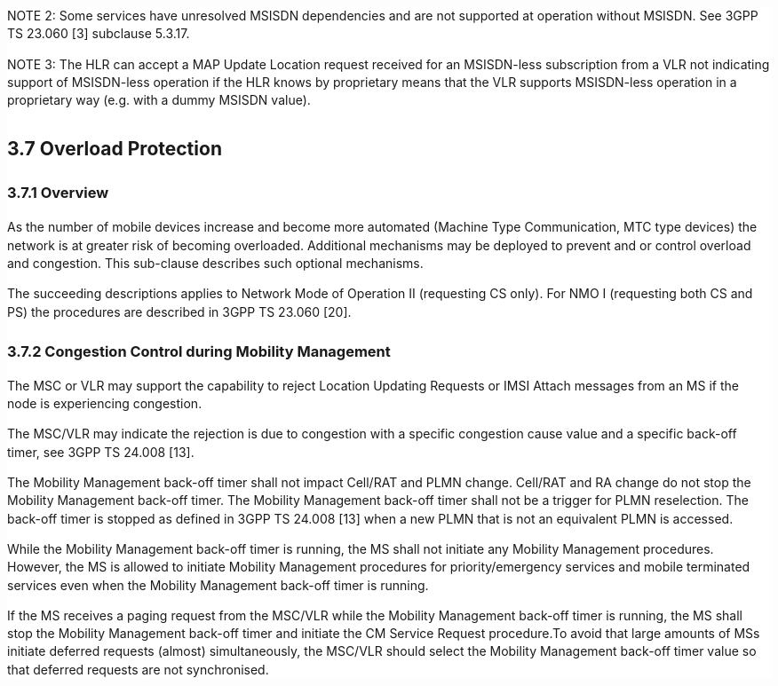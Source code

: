 NOTE 2: Some services have unresolved MSISDN dependencies and are not
supported at operation without MSISDN. See 3GPP TS 23.060 \[3\]
subclause 5.3.17.

NOTE 3: The HLR can accept a MAP Update Location request received for an
MSISDN-less subscription from a VLR not indicating support of
MSISDN-less operation if the HLR knows by proprietary means that the VLR
supports MSISDN-less operation in a proprietary way (e.g. with a dummy
MSISDN value).

3.7 Overload Protection
-----------------------

### 3.7.1 Overview

As the number of mobile devices increase and become more automated
(Machine Type Communication, MTC type devices) the network is at greater
risk of becoming overloaded. Additional mechanisms may be deployed to
prevent and or control overload and congestion. This sub-clause
describes such optional mechanisms.

The succeeding descriptions applies to Network Mode of Operation II
(requesting CS only). For NMO I (requesting both CS and PS) the
procedures are described in 3GPP TS 23.060 \[20\].

### 3.7.2 Congestion Control during Mobility Management 

The MSC or VLR may support the capability to reject Location Updating
Requests or IMSI Attach messages from an MS if the node is experiencing
congestion.

The MSC/VLR may indicate the rejection is due to congestion with a
specific congestion cause value and a specific back-off timer, see 3GPP
TS 24.008 \[13\].

The Mobility Management back-off timer shall not impact Cell/RAT and
PLMN change. Cell/RAT and RA change do not stop the Mobility Management
back-off timer. The Mobility Management back-off timer shall not be a
trigger for PLMN reselection. The back-off timer is stopped as defined
in 3GPP TS 24.008 \[13\] when a new PLMN that is not an equivalent PLMN
is accessed.

While the Mobility Management back-off timer is running, the MS shall
not initiate any Mobility Management procedures. However, the MS is
allowed to initiate Mobility Management procedures for
priority/emergency services and mobile terminated services even when the
Mobility Management back-off timer is running.

If the MS receives a paging request from the MSC/VLR while the Mobility
Management back-off timer is running, the MS shall stop the Mobility
Management back-off timer and initiate the CM Service Request
procedure.To avoid that large amounts of MSs initiate deferred requests
(almost) simultaneously, the MSC/VLR should select the Mobility
Management back-off timer value so that deferred requests are not
synchronised.
